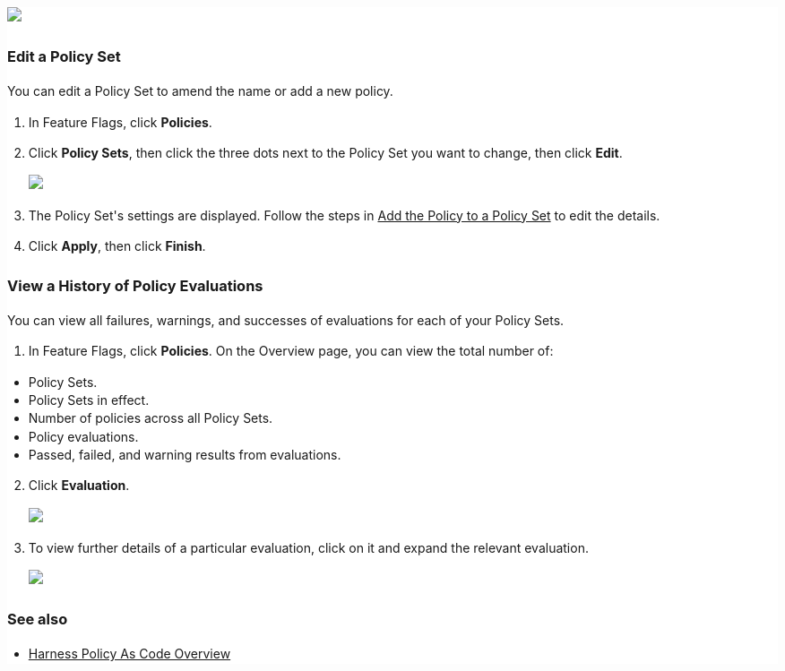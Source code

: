    ![](../../governance/14_Policy-as-code/static/using-harness-policy-engine-for-feature-flags-42.png)

### Edit a Policy Set

You can edit a Policy Set to amend the name or add a new policy. 

1. In Feature Flags, click **Policies**.
2. Click **Policy Sets**, then click the three dots next to the Policy Set you want to change, then click **Edit**.

   ![](../../governance/14_Policy-as-code/static/using-harness-policy-engine-for-feature-flags-43.png)

3. The Policy Set's settings are displayed. Follow the steps in [Add the Policy to a Policy Set](/docs/platform/Governance/14_Policy-as-code/using-harness-policy-engine-for-feature-flags.md#step-2-add-the-policy-to-a-policy-set) to edit the details.

4. Click **Apply**, then click **Finish**.

### View a History of Policy Evaluations

You can view all failures, warnings, and successes of evaluations for each of your Policy Sets. 

1. In Feature Flags, click **Policies**. On the Overview page, you can view the total number of:
* Policy Sets.
* Policy Sets in effect.
* Number of policies across all Policy Sets.
* Policy evaluations.
* Passed, failed, and warning results from evaluations.
2. Click **Evaluation**.

   ![](../../governance/14_Policy-as-code/static/using-harness-policy-engine-for-feature-flags-44.png)

3. To view further details of a particular evaluation, click on it and expand the relevant evaluation.

   ![](../../governance/14_Policy-as-code/static/using-harness-policy-engine-for-feature-flags-45.png)

### See also

* [Harness Policy As Code Overview](/docs/feature-flags/harness-policy-engine)

